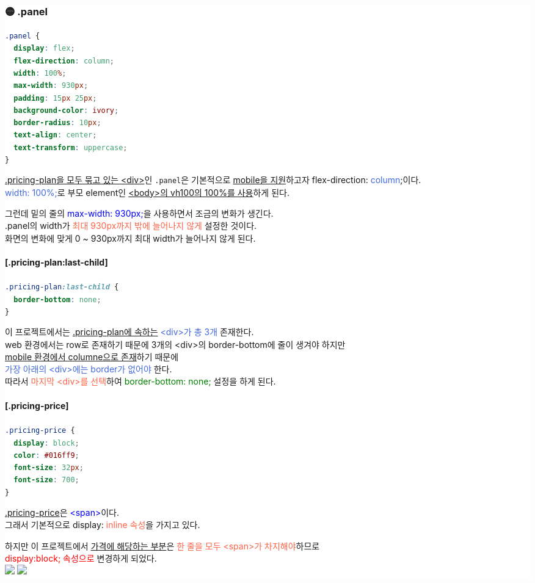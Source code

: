 ### 🟡 .panel
```css
.panel {
  display: flex;
  flex-direction: column;
  width: 100%;
  max-width: 930px;
  padding: 15px 25px;
  background-color: ivory;
  border-radius: 10px;
  text-align: center;
  text-transform: uppercase;
}
```

<u>.pricing-plan을 모두 묶고 있는 &lt;div&gt;</u>인 `.panel`은 기본적으로 <u>mobile을 지원</u>하고자 flex-direction: <span style="color:royalblue">column</span>;이다.  
<span style="color:royalblue">width: 100%;</span>로 부모 element인 <u>&lt;body&gt;의 vh100의 100%를 사용</u>하게 된다.  

그런데 밑의 줄의 <span style="color:blue">max-width: 930px;</span>을 사용하면서 조금의 변화가 생긴다.  
.panel의 width가 <span style="color:tomato">최대 930px까지 밖에 늘어나지 않게</span> 설정한 것이다.  
화면의 변화에 맞게 0 ~ 930px까지 최대 width가 늘어나지 않게 된다.  

#### [.pricing-plan:last-child]
```css
.pricing-plan:last-child {
  border-bottom: none;
}
```

이 프로젝트에서는 <u>.pricing-plan에 속하는</u> <span style="color:royalblue">&lt;div&gt;가 총 3개</span> 존재한다.  
web 환경에서는 row로 존재하기 때문에 3개의 &lt;div&gt;의 border-bottom에 줄이 생겨야 하지만  
<u>mobile 환경에서 columne으로 존재</u>하기 때문에  
<span style="color:royalblue">가장 아래의 &lt;div&gt;에는 border가 없어야</span> 한다.  
따라서 <span style="color:tomato">마지막 &lt;div&gt;를 선택</span>하여 <span style="color:green">border-bottom: none;</span> 설정을 하게 된다.  

#### [.pricing-price]
```css
.pricing-price {
  display: block;
  color: #016ff9;
  font-size: 32px;
  font-size: 700;
}
```

<u>.pricing-price</u>은 <span style="color:blue">&lt;span&gt;</span>이다.  
그래서 기본적으로 display: <span style="color:tomato">inline 속성</span>을 가지고 있다.  

하지만 이 프로젝트에서 <u>가격에 해당하는 부분</u>은 <span style="color:tomato">한 줄을 모두 &lt;span&gt;가 차지해야</span>하므로  
<span style="color:red">display:block; 속성으로</span> 변경하게 되었다.  
<img src="https://user-images.githubusercontent.com/87808288/180224313-44753877-8808-4f81-9564-7c29ad43aba7.png" width="40%">
<img src="https://user-images.githubusercontent.com/87808288/180224352-811b0b73-7000-4ae1-856b-da01c8c8bf9e.png" width="35%">  
